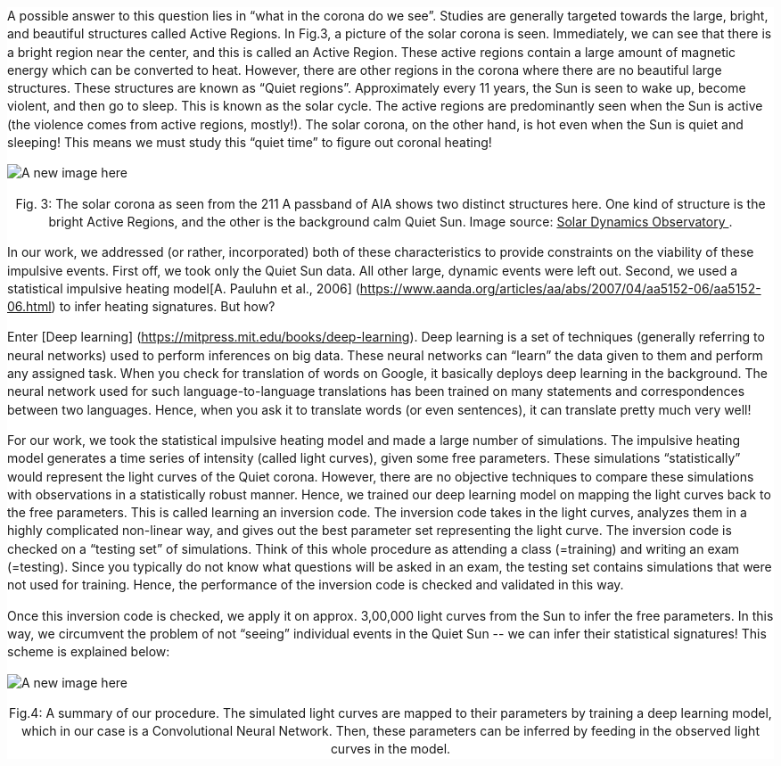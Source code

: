 A possible answer to this question lies in “what in the corona do we see”. Studies are generally targeted towards the large, bright, and beautiful structures called Active Regions. In Fig.3, a picture of the solar corona is seen. Immediately, we can see that there is a bright region near the center, and this is called an Active Region. These active regions contain a large amount of magnetic energy which can be converted to heat. However, there are other regions in the corona where there are no beautiful large structures. These structures are known as “Quiet regions”.  Approximately every 11 years, the Sun is seen to wake up, become violent, and then go to sleep. This is known as the solar cycle. The active regions are predominantly seen when the Sun is active (the violence comes from active regions, mostly!). The solar corona, on the other hand, is hot even when the Sun is quiet and sleeping! This means we must study this “quiet time” to figure out coronal heating!

![A new image here](../assets/images/image3_vishal_ml.png)
<p align = "center">
Fig. 3: The solar corona as seen from the 211 A passband of AIA shows two distinct structures here. One kind of structure is the bright Active Regions, and the other is the background calm Quiet Sun.  
Image source: <a href="https://sdo.gsfc.nasa.gov/data/"> Solar Dynamics Observatory </a>.
</p>

In our work, we addressed (or rather, incorporated) both of these characteristics to provide constraints on the viability of these impulsive events. First off, we took only the Quiet Sun data. All other large, dynamic events were left out. Second, we used a statistical impulsive heating model[A. Pauluhn et al., 2006]  (https://www.aanda.org/articles/aa/abs/2007/04/aa5152-06/aa5152-06.html) to infer heating signatures. But how?

Enter [Deep learning] (https://mitpress.mit.edu/books/deep-learning). Deep learning is a set of techniques (generally referring to neural networks) used to perform inferences on big data. These neural networks can “learn” the data given to them and perform any assigned task. When you check for translation of words on Google, it basically deploys deep learning in the background. The neural network used for such language-to-language translations has been trained on many statements and correspondences between two languages. Hence, when you ask it to translate words (or even sentences), it can translate pretty much very well!

For our work, we took the statistical impulsive heating model and made a large number of simulations. The impulsive heating model generates a time series of intensity (called light curves), given some free parameters. These simulations “statistically” would represent the light curves of the Quiet corona. However, there are no objective techniques to compare these simulations with observations in a statistically robust manner. Hence, we trained our deep learning model on mapping the light curves back to the free parameters. This is called learning an inversion code. The inversion code takes in the light curves, analyzes them in a highly complicated non-linear way, and gives out the best parameter set representing the light curve. The inversion code is checked on a “testing set” of simulations. Think of this whole procedure as attending a class (=training) and writing an exam (=testing). Since you typically do not know what questions will be asked in an exam, the testing set contains simulations that were not used for training. Hence, the performance of the inversion code is checked and validated in this way.

Once this inversion code is checked, we apply it on approx. 3,00,000 light curves from the Sun to infer the free parameters. In this way, we circumvent the problem of not “seeing” individual events in the Quiet Sun  -- we can infer their statistical signatures! This scheme is explained below:

![A new image here](../assets/images/image4_vishal_ml.png)
<p align = "center">
Fig.4: A summary of our procedure. The simulated light curves are mapped to their parameters by training a deep learning model, which in our case is a Convolutional Neural Network. Then, these parameters can be inferred by feeding in the observed light curves in the model.


[^1]: Light in general behaves as a wave if its wavelength is “large”, and behaves as a particle if its wavelength is “small”. If you want to get confused more, [see this] (https://theconversation.com/curious-kids-is-light-a-wave-or-a-particle-162514).
[^2]: This by the way is a wonderful tale of interdisciplinary science - Quantum mechanics, statistical physics and astrophysics mixing like rice, jaggery and ghee. Read more [here] (https://astrobites.org/2018/12/03/the-stuff-of-stars/)
[^3]: Ladle is the big spoon-like thing you use to mix stuff in the kadai.